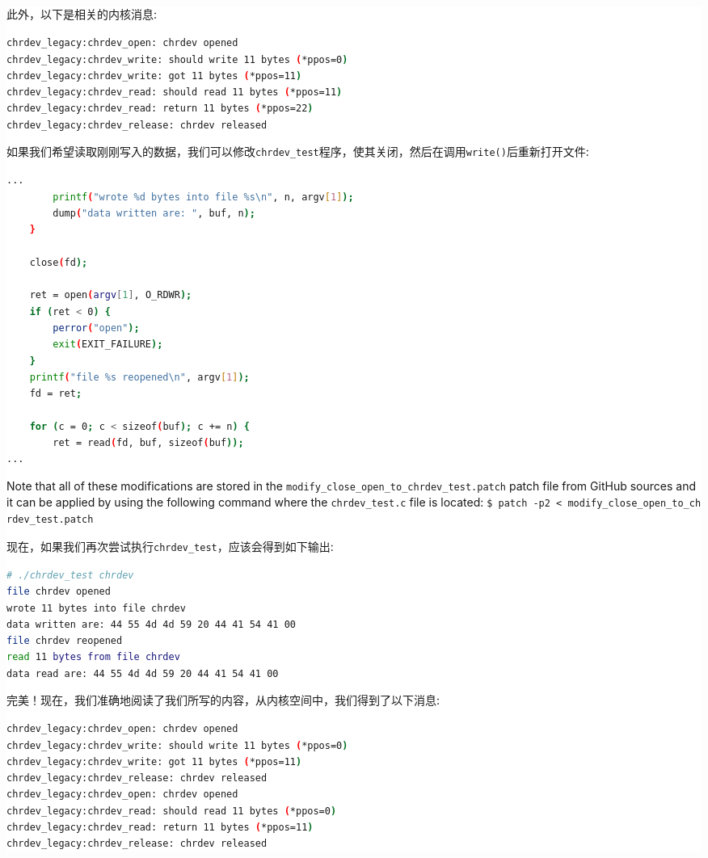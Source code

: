 此外，以下是相关的内核消息:

```sh
chrdev_legacy:chrdev_open: chrdev opened
chrdev_legacy:chrdev_write: should write 11 bytes (*ppos=0)
chrdev_legacy:chrdev_write: got 11 bytes (*ppos=11)
chrdev_legacy:chrdev_read: should read 11 bytes (*ppos=11)
chrdev_legacy:chrdev_read: return 11 bytes (*ppos=22)
chrdev_legacy:chrdev_release: chrdev released
```

如果我们希望读取刚刚写入的数据，我们可以修改`chrdev_test`程序，使其关闭，然后在调用`write()`后重新打开文件:

```sh
...
        printf("wrote %d bytes into file %s\n", n, argv[1]);
        dump("data written are: ", buf, n);
    }

    close(fd);

    ret = open(argv[1], O_RDWR);
    if (ret < 0) {
        perror("open");
        exit(EXIT_FAILURE);
    }
    printf("file %s reopened\n", argv[1]);
    fd = ret;

    for (c = 0; c < sizeof(buf); c += n) {
        ret = read(fd, buf, sizeof(buf));
...
```

Note that all of these modifications are stored in the `modify_close_open_to_chrdev_test.patch` patch file from GitHub sources and it can be applied by using the following command where the `chrdev_test.c` file is located:
`$ patch -p2 < modify_close_open_to_chrdev_test.patch`

现在，如果我们再次尝试执行`chrdev_test`，应该会得到如下输出:

```sh
# ./chrdev_test chrdev
file chrdev opened
wrote 11 bytes into file chrdev
data written are: 44 55 4d 4d 59 20 44 41 54 41 00 
file chrdev reopened
read 11 bytes from file chrdev
data read are: 44 55 4d 4d 59 20 44 41 54 41 00
```

完美！现在，我们准确地阅读了我们所写的内容，从内核空间中，我们得到了以下消息:

```sh
chrdev_legacy:chrdev_open: chrdev opened
chrdev_legacy:chrdev_write: should write 11 bytes (*ppos=0)
chrdev_legacy:chrdev_write: got 11 bytes (*ppos=11)
chrdev_legacy:chrdev_release: chrdev released
chrdev_legacy:chrdev_open: chrdev opened
chrdev_legacy:chrdev_read: should read 11 bytes (*ppos=0)
chrdev_legacy:chrdev_read: return 11 bytes (*ppos=11)
chrdev_legacy:chrdev_release: chrdev released
```
